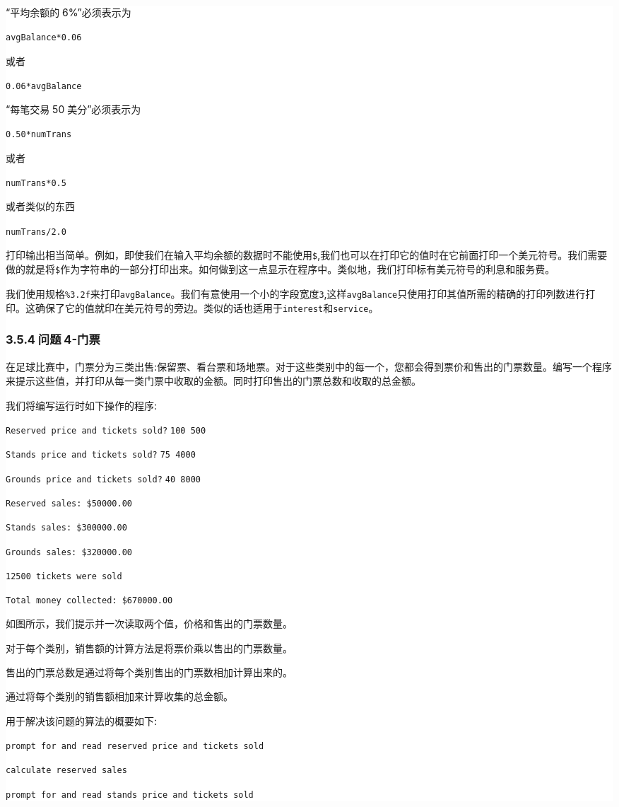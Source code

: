 “平均余额的 6%”必须表示为

`avgBalance*0.06`

或者

`0.06*avgBalance`

“每笔交易 50 美分”必须表示为

`0.50*numTrans`

或者

`numTrans*0.5`

或者类似的东西

`numTrans/2.0`

打印输出相当简单。例如，即使我们在输入平均余额的数据时不能使用`$`,我们也可以在打印它的值时在它前面打印一个美元符号。我们需要做的就是将`$`作为字符串的一部分打印出来。如何做到这一点显示在程序中。类似地，我们打印标有美元符号的利息和服务费。

我们使用规格`%3.2f`来打印`avgBalance`。我们有意使用一个小的字段宽度`3`,这样`avgBalance`只使用打印其值所需的精确的打印列数进行打印。这确保了它的值就印在美元符号的旁边。类似的话也适用于`interest`和`service`。

### 3.5.4 问题 4-门票

在足球比赛中，门票分为三类出售:保留票、看台票和场地票。对于这些类别中的每一个，您都会得到票价和售出的门票数量。编写一个程序来提示这些值，并打印从每一类门票中收取的金额。同时打印售出的门票总数和收取的总金额。

我们将编写运行时如下操作的程序:

`Reserved price and tickets sold?` `100 500`

`Stands price and tickets sold?` `75 4000`

`Grounds price and tickets sold?` `40 8000`

`Reserved sales: $50000.00`

`Stands sales: $300000.00`

`Grounds sales: $320000.00`

`12500 tickets were sold`

`Total money collected: $670000.00`

如图所示，我们提示并一次读取两个值，价格和售出的门票数量。

对于每个类别，销售额的计算方法是将票价乘以售出的门票数量。

售出的门票总数是通过将每个类别售出的门票数相加计算出来的。

通过将每个类别的销售额相加来计算收集的总金额。

用于解决该问题的算法的概要如下:

`prompt for and read reserved price and tickets sold`

`calculate reserved sales`

`prompt for and read stands price and tickets sold`
